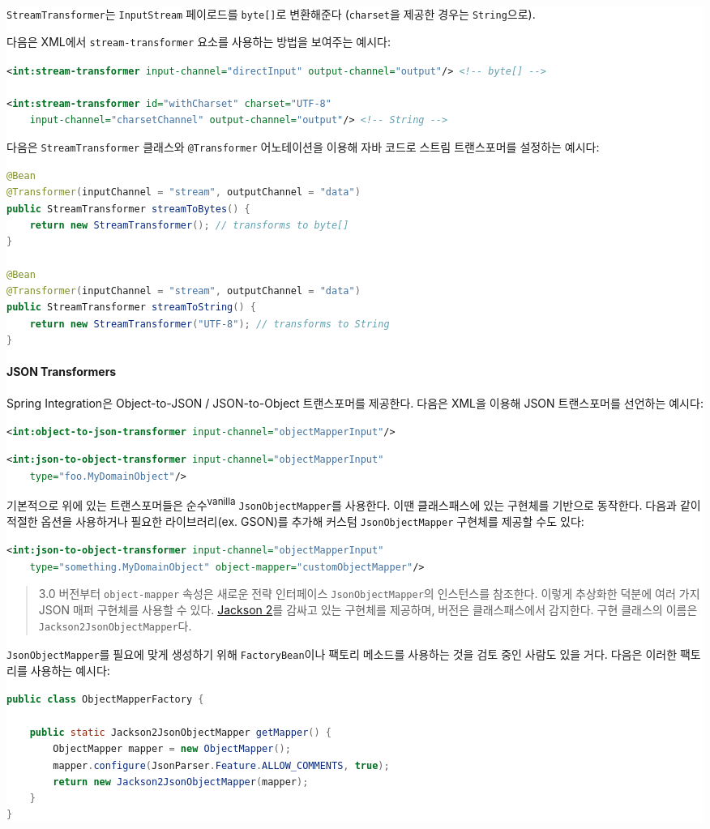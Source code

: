 `StreamTransformer`는 `InputStream` 페이로드를 `byte[]`로 변환해준다 (`charset`을 제공한 경우는 `String`으로).

다음은  XML에서 `stream-transformer` 요소를 사용하는 방법을 보여주는 예시다:

```xml
<int:stream-transformer input-channel="directInput" output-channel="output"/> <!-- byte[] -->

<int:stream-transformer id="withCharset" charset="UTF-8"
    input-channel="charsetChannel" output-channel="output"/> <!-- String -->
```

다음은 `StreamTransformer` 클래스와 `@Transformer` 어노테이션을 이용해 자바 코드로 스트림 트랜스포머를 설정하는 예시다:

```java
@Bean
@Transformer(inputChannel = "stream", outputChannel = "data")
public StreamTransformer streamToBytes() {
    return new StreamTransformer(); // transforms to byte[]
}

@Bean
@Transformer(inputChannel = "stream", outputChannel = "data")
public StreamTransformer streamToString() {
    return new StreamTransformer("UTF-8"); // transforms to String
}
```

#### JSON Transformers

Spring Integration은 Object-to-JSON / JSON-to-Object 트랜스포머를 제공한다. 다음은 XML을 이용해 JSON 트랜스포머를 선언하는 예시다:

```xml
<int:object-to-json-transformer input-channel="objectMapperInput"/>
```

```xml
<int:json-to-object-transformer input-channel="objectMapperInput"
    type="foo.MyDomainObject"/>
```

기본적으로 위에 있는 트랜스포머들은 순수<sup>vanilla</sup> `JsonObjectMapper`를 사용한다. 이땐 클래스패스에 있는 구현체를 기반으로 동작한다. 다음과 같이 적절한 옵션을 사용하거나 필요한 라이브러리(ex. GSON)를 추가해 커스텀 `JsonObjectMapper` 구현체를 제공할 수도 있다:

```xml
<int:json-to-object-transformer input-channel="objectMapperInput"
    type="something.MyDomainObject" object-mapper="customObjectMapper"/>
```

> 3.0 버전부터 `object-mapper` 속성은 새로운 전략 인터페이스 `JsonObjectMapper`의 인스턴스를 참조한다. 이렇게 추상화한 덕분에 여러 가지 JSON 매퍼 구현체를 사용할 수 있다. [Jackson 2](https://github.com/FasterXML)를 감싸고 있는 구현체를 제공하며, 버전은 클래스패스에서 감지한다. 구현 클래스의 이름은 `Jackson2JsonObjectMapper`다.

`JsonObjectMapper`를 필요에 맞게 생성하기 위해 `FactoryBean`이나 팩토리 메소드를 사용하는 것을 검토 중인 사람도 있을 거다. 다음은 이러한 팩토리를 사용하는 예시다:

```java
public class ObjectMapperFactory {

    public static Jackson2JsonObjectMapper getMapper() {
        ObjectMapper mapper = new ObjectMapper();
        mapper.configure(JsonParser.Feature.ALLOW_COMMENTS, true);
        return new Jackson2JsonObjectMapper(mapper);
    }
}
```
